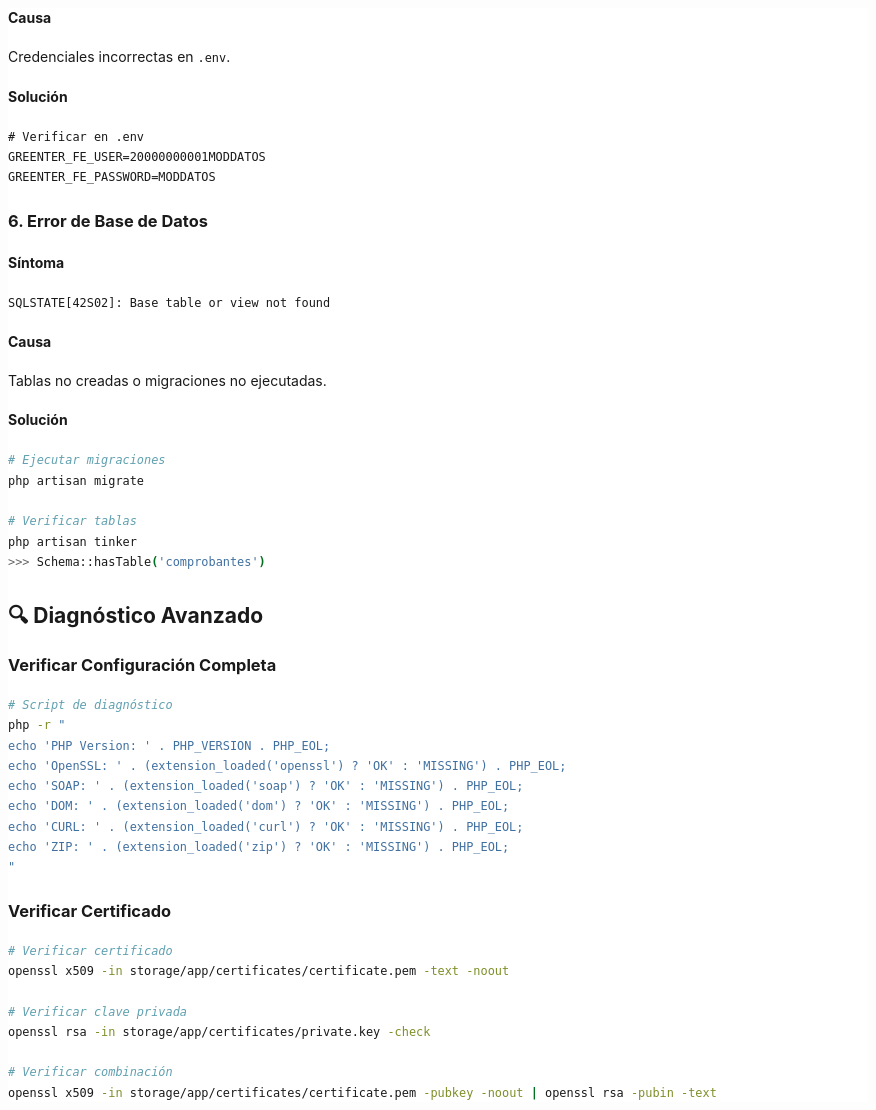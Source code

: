 #### Causa
Credenciales incorrectas en `.env`.

#### Solución
```env
# Verificar en .env
GREENTER_FE_USER=20000000001MODDATOS
GREENTER_FE_PASSWORD=MODDATOS
```

### 6. Error de Base de Datos

#### Síntoma
```
SQLSTATE[42S02]: Base table or view not found
```

#### Causa
Tablas no creadas o migraciones no ejecutadas.

#### Solución
```bash
# Ejecutar migraciones
php artisan migrate

# Verificar tablas
php artisan tinker
>>> Schema::hasTable('comprobantes')
```

## 🔍 Diagnóstico Avanzado

### Verificar Configuración Completa

```bash
# Script de diagnóstico
php -r "
echo 'PHP Version: ' . PHP_VERSION . PHP_EOL;
echo 'OpenSSL: ' . (extension_loaded('openssl') ? 'OK' : 'MISSING') . PHP_EOL;
echo 'SOAP: ' . (extension_loaded('soap') ? 'OK' : 'MISSING') . PHP_EOL;
echo 'DOM: ' . (extension_loaded('dom') ? 'OK' : 'MISSING') . PHP_EOL;
echo 'CURL: ' . (extension_loaded('curl') ? 'OK' : 'MISSING') . PHP_EOL;
echo 'ZIP: ' . (extension_loaded('zip') ? 'OK' : 'MISSING') . PHP_EOL;
"
```

### Verificar Certificado

```bash
# Verificar certificado
openssl x509 -in storage/app/certificates/certificate.pem -text -noout

# Verificar clave privada
openssl rsa -in storage/app/certificates/private.key -check

# Verificar combinación
openssl x509 -in storage/app/certificates/certificate.pem -pubkey -noout | openssl rsa -pubin -text
```
